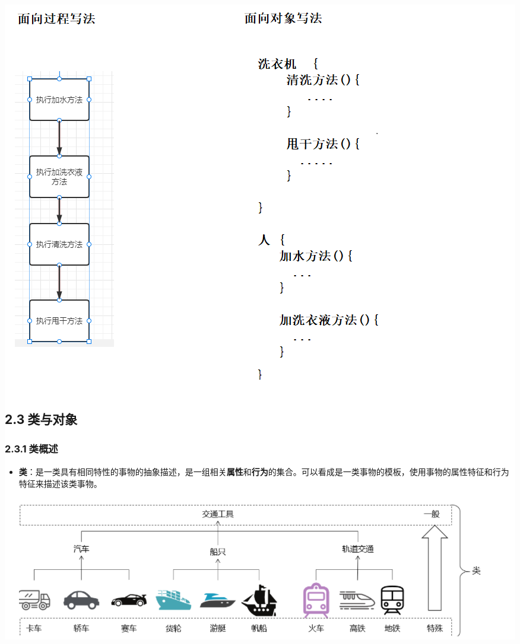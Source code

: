 ![image-20220717225017108](assets/image-20220717225017108.png)

## 2.3 类与对象

### 2.3.1 类概述

- **类**：是一类具有相同特性的事物的抽象描述，是一组相关**属性**和**行为**的集合。可以看成是一类事物的模板，使用事物的属性特征和行为特征来描述该类事物。

  ![image-20220717225743574](assets/image-20220717225743574.png)
